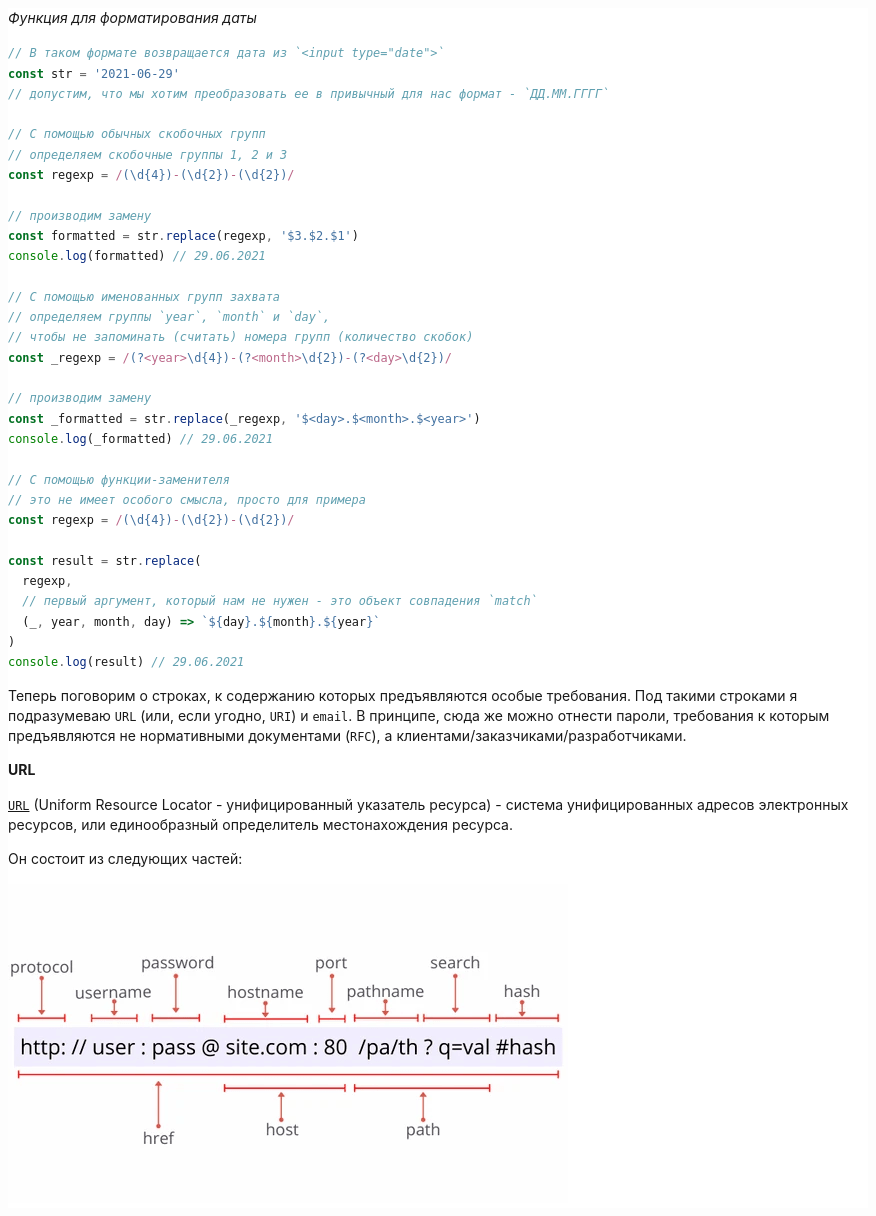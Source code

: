 _Функция для форматирования даты_

```js
// В таком формате возвращается дата из `<input type="date">`
const str = '2021-06-29'
// допустим, что мы хотим преобразовать ее в привычный для нас формат - `ДД.ММ.ГГГГ`

// С помощью обычных скобочных групп
// определяем скобочные группы 1, 2 и 3
const regexp = /(\d{4})-(\d{2})-(\d{2})/

// производим замену
const formatted = str.replace(regexp, '$3.$2.$1')
console.log(formatted) // 29.06.2021

// С помощью именованных групп захвата
// определяем группы `year`, `month` и `day`,
// чтобы не запоминать (считать) номера групп (количество скобок)
const _regexp = /(?<year>\d{4})-(?<month>\d{2})-(?<day>\d{2})/

// производим замену
const _formatted = str.replace(_regexp, '$<day>.$<month>.$<year>')
console.log(_formatted) // 29.06.2021

// С помощью функции-заменителя
// это не имеет особого смысла, просто для примера
const regexp = /(\d{4})-(\d{2})-(\d{2})/

const result = str.replace(
  regexp,
  // первый аргумент, который нам не нужен - это объект совпадения `match`
  (_, year, month, day) => `${day}.${month}.${year}`
)
console.log(result) // 29.06.2021
```

Теперь поговорим о строках, к содержанию которых предъявляются особые требования. Под такими строками я подразумеваю `URL` (или, если угодно, `URI`) и `email`. В принципе, сюда же можно отнести пароли, требования к которым предъявляются не нормативными документами (`RFC`), а клиентами/заказчиками/разработчиками.

**URL**

<a href="https://ru.wikipedia.org/wiki/URL">`URL`</a> (Uniform Resource Locator - унифицированный указатель ресурса) - система унифицированных адресов электронных ресурсов, или единообразный определитель местонахождения ресурса.

Он состоит из следующих частей:

![url](./img/url.png)